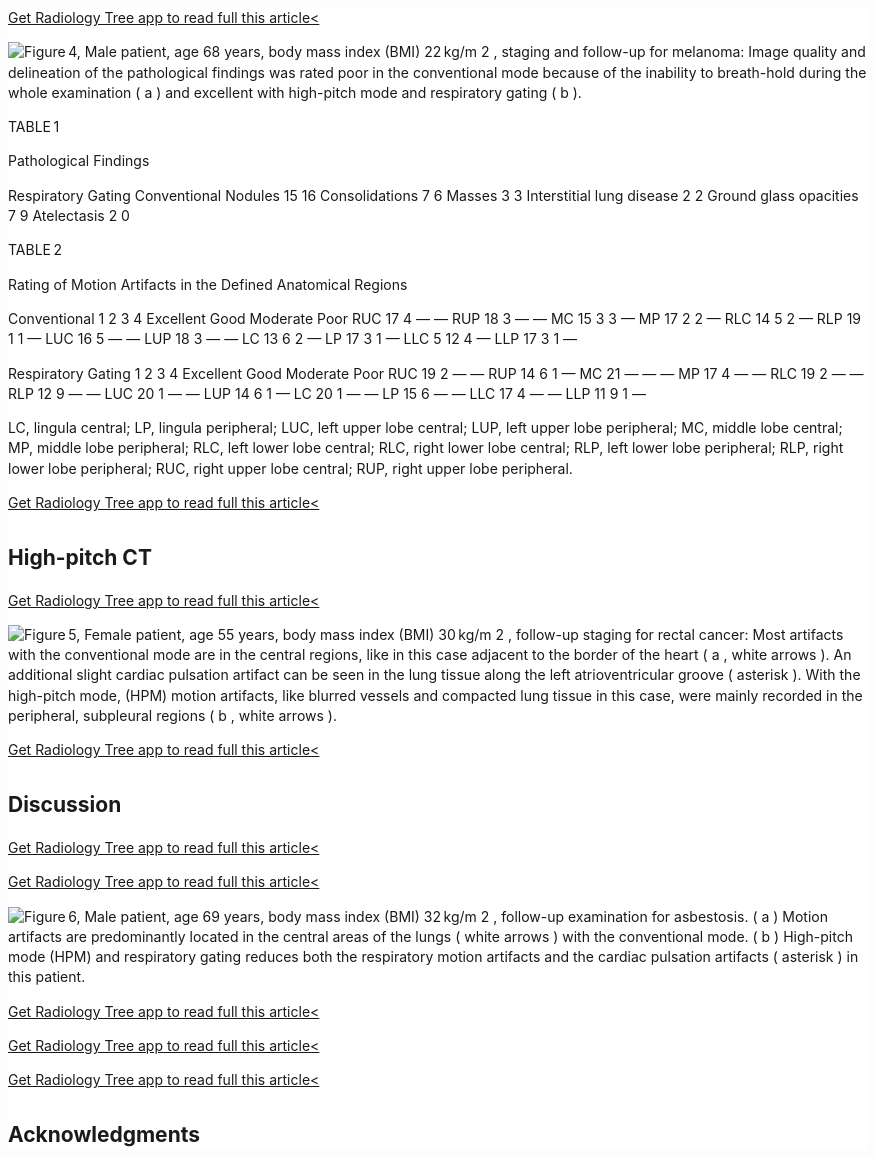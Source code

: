 [Get Radiology Tree app to read full this article<](https://clinicalpub.com/app)

![Figure 4, Male patient, age 68 years, body mass index (BMI) 22 kg/m 2 , staging and follow-up for melanoma: Image quality and delineation of the pathological findings was rated poor in the conventional mode because of the inability to breath-hold during the whole examination ( a ) and excellent with high-pitch mode and respiratory gating ( b ).](https://storage.googleapis.com/dl.dentistrykey.com/clinical/FeasibilityofRespiratorygatedHighpitchSpiralCT/3_1s20S1076633216000222.jpg)

TABLE 1


Pathological Findings


Respiratory Gating Conventional Nodules 15 16 Consolidations 7 6 Masses 3 3 Interstitial lung disease 2 2 Ground glass opacities 7 9 Atelectasis 2 0

TABLE 2


Rating of Motion Artifacts in the Defined Anatomical Regions


Conventional 1 2 3 4 Excellent Good Moderate Poor RUC 17 4 — — RUP 18 3 — — MC 15 3 3 — MP 17 2 2 — RLC 14 5 2 — RLP 19 1 1 — LUC 16 5 — — LUP 18 3 — — LC 13 6 2 — LP 17 3 1 — LLC 5 12 4 — LLP 17 3 1 —

Respiratory Gating 1 2 3 4 Excellent Good Moderate Poor RUC 19 2 — — RUP 14 6 1 — MC 21 — — — MP 17 4 — — RLC 19 2 — — RLP 12 9 — — LUC 20 1 — — LUP 14 6 1 — LC 20 1 — — LP 15 6 — — LLC 17 4 — — LLP 11 9 1 —

LC, lingula central; LP, lingula peripheral; LUC, left upper lobe central; LUP, left upper lobe peripheral; MC, middle lobe central; MP, middle lobe peripheral; RLC, left lower lobe central; RLC, right lower lobe central; RLP, left lower lobe peripheral; RLP, right lower lobe peripheral; RUC, right upper lobe central; RUP, right upper lobe peripheral.


[Get Radiology Tree app to read full this article<](https://clinicalpub.com/app)

## High-pitch CT

[Get Radiology Tree app to read full this article<](https://clinicalpub.com/app)

![Figure 5, Female patient, age 55 years, body mass index (BMI) 30 kg/m 2 , follow-up staging for rectal cancer: Most artifacts with the conventional mode are in the central regions, like in this case adjacent to the border of the heart ( a , white arrows ). An additional slight cardiac pulsation artifact can be seen in the lung tissue along the left atrioventricular groove ( asterisk ). With the high-pitch mode, (HPM) motion artifacts, like blurred vessels and compacted lung tissue in this case, were mainly recorded in the peripheral, subpleural regions ( b , white arrows ).](https://storage.googleapis.com/dl.dentistrykey.com/clinical/FeasibilityofRespiratorygatedHighpitchSpiralCT/4_1s20S1076633216000222.jpg)

[Get Radiology Tree app to read full this article<](https://clinicalpub.com/app)

## Discussion

[Get Radiology Tree app to read full this article<](https://clinicalpub.com/app)

[Get Radiology Tree app to read full this article<](https://clinicalpub.com/app)

![Figure 6, Male patient, age 69 years, body mass index (BMI) 32 kg/m 2 , follow-up examination for asbestosis. ( a ) Motion artifacts are predominantly located in the central areas of the lungs ( white arrows ) with the conventional mode. ( b ) High-pitch mode (HPM) and respiratory gating reduces both the respiratory motion artifacts and the cardiac pulsation artifacts ( asterisk ) in this patient.](https://storage.googleapis.com/dl.dentistrykey.com/clinical/FeasibilityofRespiratorygatedHighpitchSpiralCT/5_1s20S1076633216000222.jpg)

[Get Radiology Tree app to read full this article<](https://clinicalpub.com/app)

[Get Radiology Tree app to read full this article<](https://clinicalpub.com/app)

[Get Radiology Tree app to read full this article<](https://clinicalpub.com/app)

## Acknowledgments
